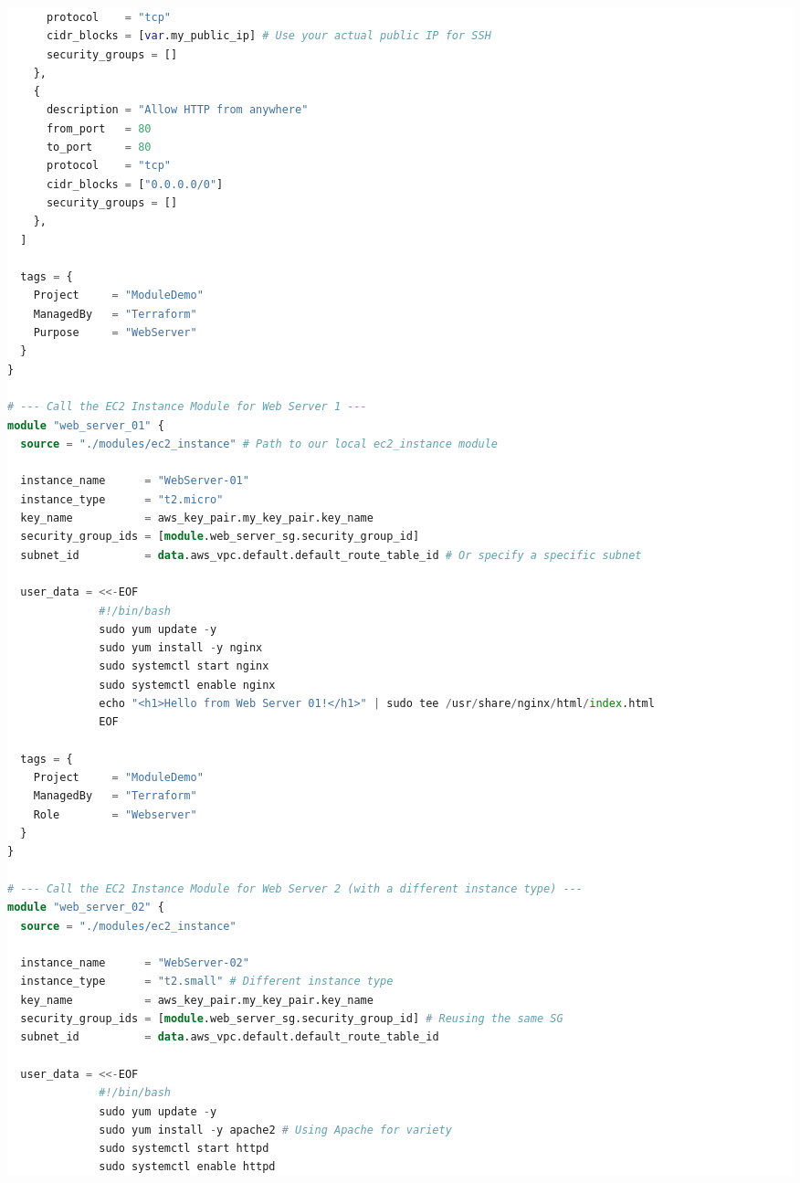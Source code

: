 ```terraform
      protocol    = "tcp"
      cidr_blocks = [var.my_public_ip] # Use your actual public IP for SSH
      security_groups = []
    },
    {
      description = "Allow HTTP from anywhere"
      from_port   = 80
      to_port     = 80
      protocol    = "tcp"
      cidr_blocks = ["0.0.0.0/0"]
      security_groups = []
    },
  ]

  tags = {
    Project     = "ModuleDemo"
    ManagedBy   = "Terraform"
    Purpose     = "WebServer"
  }
}

# --- Call the EC2 Instance Module for Web Server 1 ---
module "web_server_01" {
  source = "./modules/ec2_instance" # Path to our local ec2_instance module

  instance_name      = "WebServer-01"
  instance_type      = "t2.micro"
  key_name           = aws_key_pair.my_key_pair.key_name
  security_group_ids = [module.web_server_sg.security_group_id]
  subnet_id          = data.aws_vpc.default.default_route_table_id # Or specify a specific subnet

  user_data = <<-EOF
              #!/bin/bash
              sudo yum update -y
              sudo yum install -y nginx
              sudo systemctl start nginx
              sudo systemctl enable nginx
              echo "<h1>Hello from Web Server 01!</h1>" | sudo tee /usr/share/nginx/html/index.html
              EOF

  tags = {
    Project     = "ModuleDemo"
    ManagedBy   = "Terraform"
    Role        = "Webserver"
  }
}

# --- Call the EC2 Instance Module for Web Server 2 (with a different instance type) ---
module "web_server_02" {
  source = "./modules/ec2_instance"

  instance_name      = "WebServer-02"
  instance_type      = "t2.small" # Different instance type
  key_name           = aws_key_pair.my_key_pair.key_name
  security_group_ids = [module.web_server_sg.security_group_id] # Reusing the same SG
  subnet_id          = data.aws_vpc.default.default_route_table_id

  user_data = <<-EOF
              #!/bin/bash
              sudo yum update -y
              sudo yum install -y apache2 # Using Apache for variety
              sudo systemctl start httpd
              sudo systemctl enable httpd
```